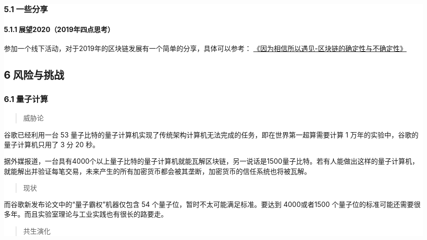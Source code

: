 ### 5.1 一些分享
####  5.1.1 展望2020（2019年四点思考）
参加一个线下活动，对于2019年的区块链发展有一个简单的分享，具体可以参考：
[《因为相信所以遇见-区块链的确定性与不确定性》](http://blockchainhandbooks.com/file/因为相信，所以遇见--区块链的确定性与不确定性.pdf)
## 6 风险与挑战
###    6.1 量子计算

> 威胁论

谷歌已经利用一台 53 量子比特的量子计算机实现了传统架构计算机无法完成的任务，即在世界第一超算需要计算 1 万年的实验中，谷歌的量子计算机只用了 3 分 20 秒。

据外媒报道，一台具有4000个以上量子比特的量子计算机就能瓦解区块链，另一说话是1500量子比特。若有人能做出这样的量子计算机，就能解出并验证每笔交易，未来产生的所有加密货币都会被其垄断，加密货币的信任系统也将被瓦解。

> 现状

而谷歌新发布论文中的“量子霸权”机器仅包含 54 个量子位，暂时不太可能满足标准。要达到 4000或者1500 个量子位的标准可能还需要很多年。而且实验室理论与工业实践也有很长的路要走。

> 共生演化

